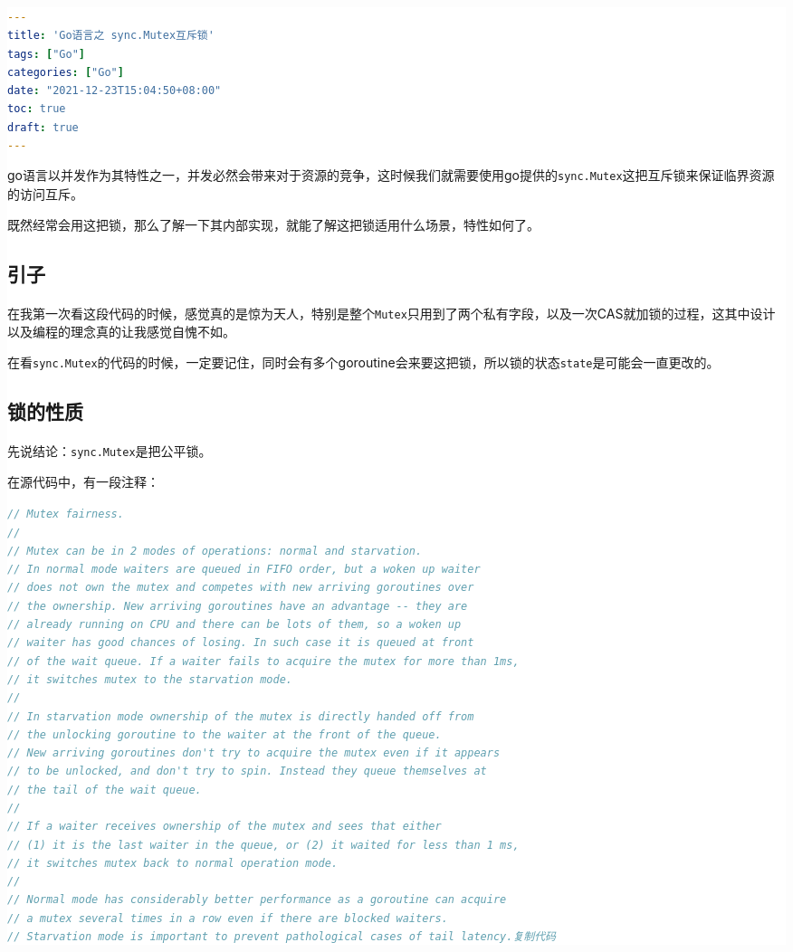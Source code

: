 ```yaml
---
title: 'Go语言之 sync.Mutex互斥锁'
tags: ["Go"]
categories: ["Go"]
date: "2021-12-23T15:04:50+08:00"
toc: true
draft: true
---
```


go语言以并发作为其特性之一，并发必然会带来对于资源的竞争，这时候我们就需要使用go提供的`sync.Mutex`这把互斥锁来保证临界资源的访问互斥。

既然经常会用这把锁，那么了解一下其内部实现，就能了解这把锁适用什么场景，特性如何了。





## 引子

在我第一次看这段代码的时候，感觉真的是惊为天人，特别是整个`Mutex`只用到了两个私有字段，以及一次CAS就加锁的过程，这其中设计以及编程的理念真的让我感觉自愧不如。

在看`sync.Mutex`的代码的时候，一定要记住，同时会有多个goroutine会来要这把锁，所以锁的状态`state`是可能会一直更改的。



## 锁的性质

先说结论：`sync.Mutex`是把公平锁。

在源代码中，有一段注释：

```go
// Mutex fairness.
//
// Mutex can be in 2 modes of operations: normal and starvation.
// In normal mode waiters are queued in FIFO order, but a woken up waiter
// does not own the mutex and competes with new arriving goroutines over
// the ownership. New arriving goroutines have an advantage -- they are
// already running on CPU and there can be lots of them, so a woken up
// waiter has good chances of losing. In such case it is queued at front
// of the wait queue. If a waiter fails to acquire the mutex for more than 1ms,
// it switches mutex to the starvation mode.
//
// In starvation mode ownership of the mutex is directly handed off from
// the unlocking goroutine to the waiter at the front of the queue.
// New arriving goroutines don't try to acquire the mutex even if it appears
// to be unlocked, and don't try to spin. Instead they queue themselves at
// the tail of the wait queue.
//
// If a waiter receives ownership of the mutex and sees that either
// (1) it is the last waiter in the queue, or (2) it waited for less than 1 ms,
// it switches mutex back to normal operation mode.
//
// Normal mode has considerably better performance as a goroutine can acquire
// a mutex several times in a row even if there are blocked waiters.
// Starvation mode is important to prevent pathological cases of tail latency.复制代码
```
